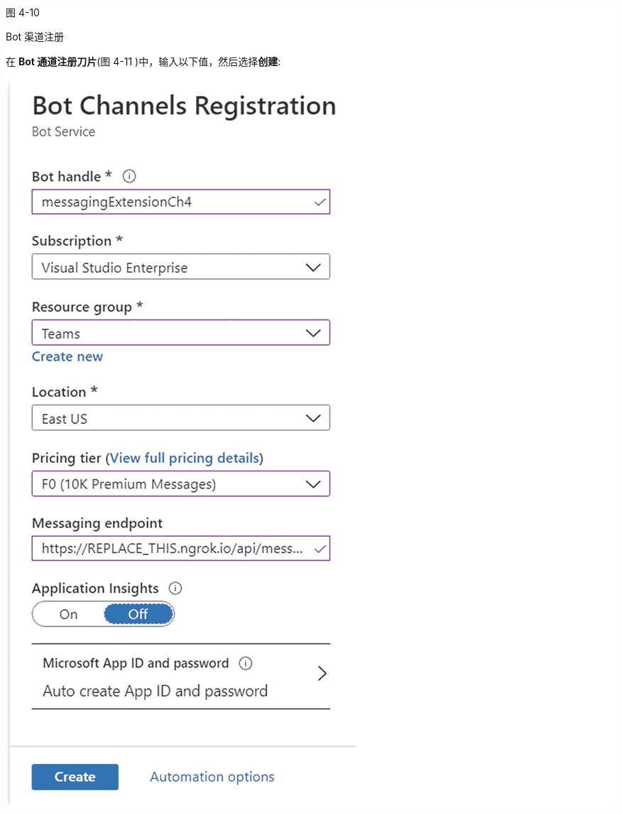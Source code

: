 图 4-10

Bot 渠道注册

在 **Bot 通道注册刀片**(图 4-11 )中，输入以下值，然后选择**创建**:

![img/502225_1_En_4_Fig11_HTML.jpg](img/502225_1_En_4_Fig11_HTML.jpg)
